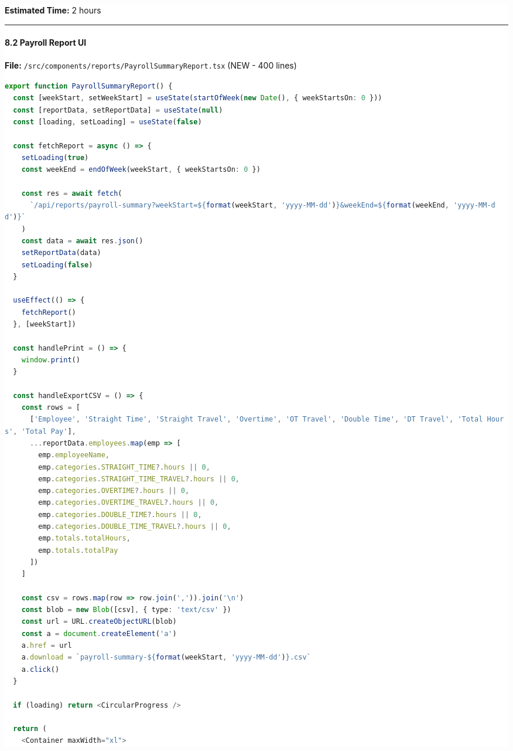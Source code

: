 **Estimated Time:** 2 hours

---

#### 8.2 Payroll Report UI
**File:** `/src/components/reports/PayrollSummaryReport.tsx` (NEW - 400 lines)

```typescript
export function PayrollSummaryReport() {
  const [weekStart, setWeekStart] = useState(startOfWeek(new Date(), { weekStartsOn: 0 }))
  const [reportData, setReportData] = useState(null)
  const [loading, setLoading] = useState(false)

  const fetchReport = async () => {
    setLoading(true)
    const weekEnd = endOfWeek(weekStart, { weekStartsOn: 0 })

    const res = await fetch(
      `/api/reports/payroll-summary?weekStart=${format(weekStart, 'yyyy-MM-dd')}&weekEnd=${format(weekEnd, 'yyyy-MM-dd')}`
    )
    const data = await res.json()
    setReportData(data)
    setLoading(false)
  }

  useEffect(() => {
    fetchReport()
  }, [weekStart])

  const handlePrint = () => {
    window.print()
  }

  const handleExportCSV = () => {
    const rows = [
      ['Employee', 'Straight Time', 'Straight Travel', 'Overtime', 'OT Travel', 'Double Time', 'DT Travel', 'Total Hours', 'Total Pay'],
      ...reportData.employees.map(emp => [
        emp.employeeName,
        emp.categories.STRAIGHT_TIME?.hours || 0,
        emp.categories.STRAIGHT_TIME_TRAVEL?.hours || 0,
        emp.categories.OVERTIME?.hours || 0,
        emp.categories.OVERTIME_TRAVEL?.hours || 0,
        emp.categories.DOUBLE_TIME?.hours || 0,
        emp.categories.DOUBLE_TIME_TRAVEL?.hours || 0,
        emp.totals.totalHours,
        emp.totals.totalPay
      ])
    ]

    const csv = rows.map(row => row.join(',')).join('\n')
    const blob = new Blob([csv], { type: 'text/csv' })
    const url = URL.createObjectURL(blob)
    const a = document.createElement('a')
    a.href = url
    a.download = `payroll-summary-${format(weekStart, 'yyyy-MM-dd')}.csv`
    a.click()
  }

  if (loading) return <CircularProgress />

  return (
    <Container maxWidth="xl">
```

  [entry.hourCategory]: entry.hours